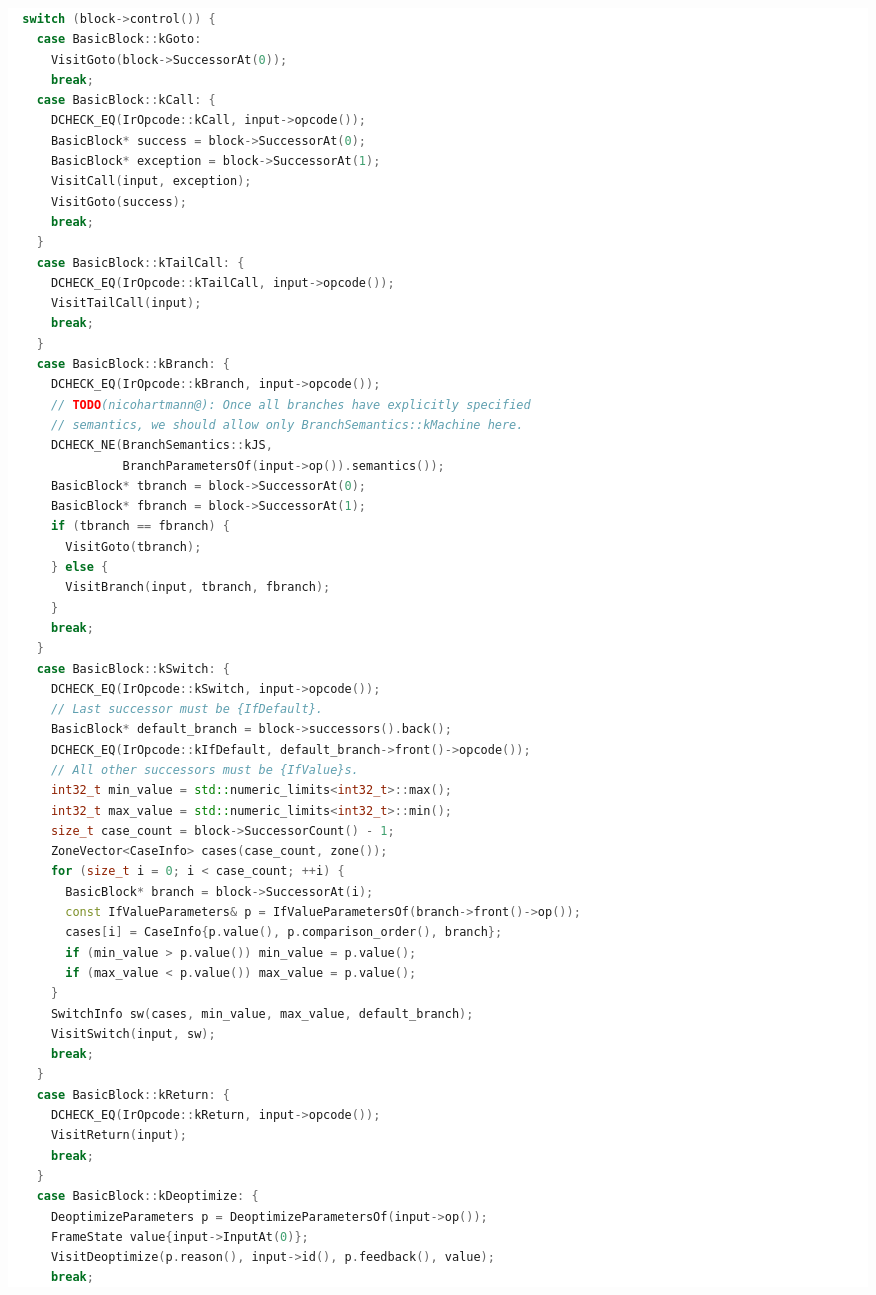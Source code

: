 ```cpp
  switch (block->control()) {
    case BasicBlock::kGoto:
      VisitGoto(block->SuccessorAt(0));
      break;
    case BasicBlock::kCall: {
      DCHECK_EQ(IrOpcode::kCall, input->opcode());
      BasicBlock* success = block->SuccessorAt(0);
      BasicBlock* exception = block->SuccessorAt(1);
      VisitCall(input, exception);
      VisitGoto(success);
      break;
    }
    case BasicBlock::kTailCall: {
      DCHECK_EQ(IrOpcode::kTailCall, input->opcode());
      VisitTailCall(input);
      break;
    }
    case BasicBlock::kBranch: {
      DCHECK_EQ(IrOpcode::kBranch, input->opcode());
      // TODO(nicohartmann@): Once all branches have explicitly specified
      // semantics, we should allow only BranchSemantics::kMachine here.
      DCHECK_NE(BranchSemantics::kJS,
                BranchParametersOf(input->op()).semantics());
      BasicBlock* tbranch = block->SuccessorAt(0);
      BasicBlock* fbranch = block->SuccessorAt(1);
      if (tbranch == fbranch) {
        VisitGoto(tbranch);
      } else {
        VisitBranch(input, tbranch, fbranch);
      }
      break;
    }
    case BasicBlock::kSwitch: {
      DCHECK_EQ(IrOpcode::kSwitch, input->opcode());
      // Last successor must be {IfDefault}.
      BasicBlock* default_branch = block->successors().back();
      DCHECK_EQ(IrOpcode::kIfDefault, default_branch->front()->opcode());
      // All other successors must be {IfValue}s.
      int32_t min_value = std::numeric_limits<int32_t>::max();
      int32_t max_value = std::numeric_limits<int32_t>::min();
      size_t case_count = block->SuccessorCount() - 1;
      ZoneVector<CaseInfo> cases(case_count, zone());
      for (size_t i = 0; i < case_count; ++i) {
        BasicBlock* branch = block->SuccessorAt(i);
        const IfValueParameters& p = IfValueParametersOf(branch->front()->op());
        cases[i] = CaseInfo{p.value(), p.comparison_order(), branch};
        if (min_value > p.value()) min_value = p.value();
        if (max_value < p.value()) max_value = p.value();
      }
      SwitchInfo sw(cases, min_value, max_value, default_branch);
      VisitSwitch(input, sw);
      break;
    }
    case BasicBlock::kReturn: {
      DCHECK_EQ(IrOpcode::kReturn, input->opcode());
      VisitReturn(input);
      break;
    }
    case BasicBlock::kDeoptimize: {
      DeoptimizeParameters p = DeoptimizeParametersOf(input->op());
      FrameState value{input->InputAt(0)};
      VisitDeoptimize(p.reason(), input->id(), p.feedback(), value);
      break;
```